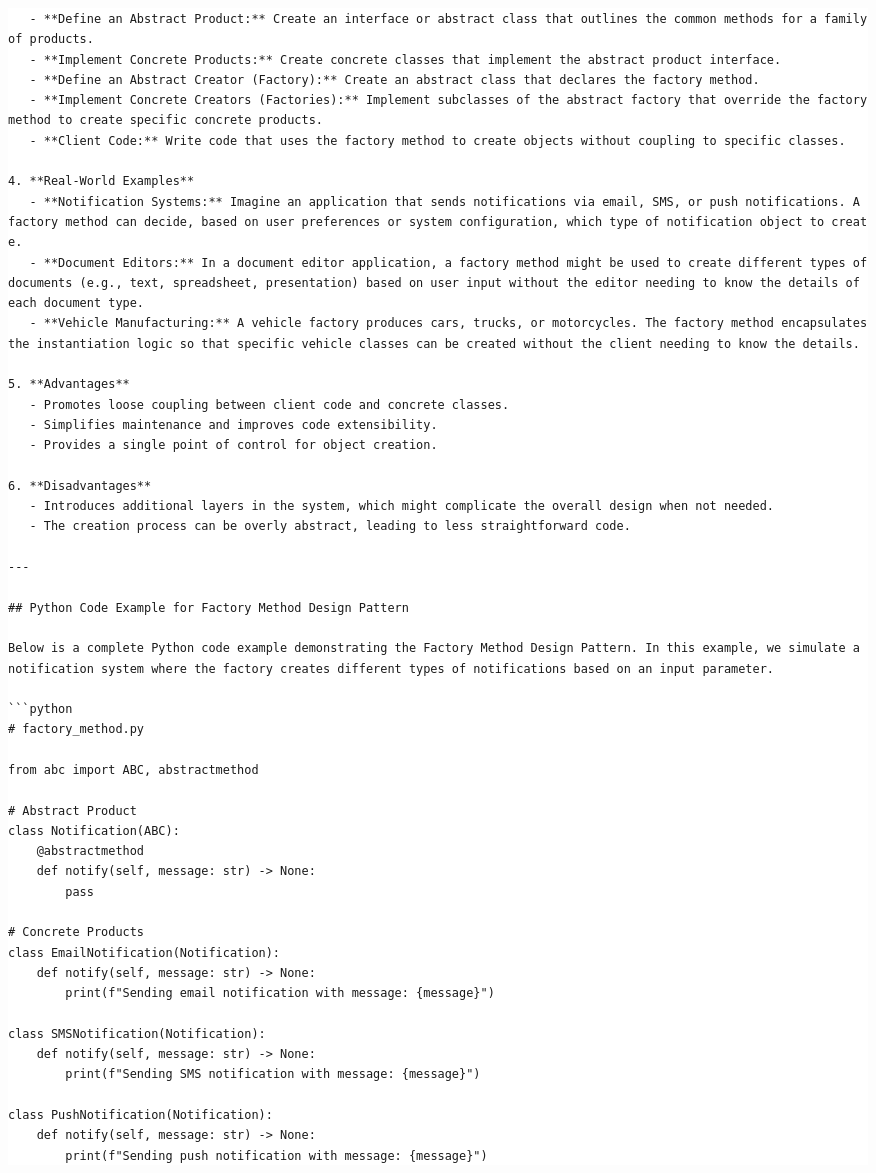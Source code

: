 ```
   - **Define an Abstract Product:** Create an interface or abstract class that outlines the common methods for a family of products.  
   - **Implement Concrete Products:** Create concrete classes that implement the abstract product interface.  
   - **Define an Abstract Creator (Factory):** Create an abstract class that declares the factory method.  
   - **Implement Concrete Creators (Factories):** Implement subclasses of the abstract factory that override the factory method to create specific concrete products.  
   - **Client Code:** Write code that uses the factory method to create objects without coupling to specific classes.

4. **Real-World Examples**  
   - **Notification Systems:** Imagine an application that sends notifications via email, SMS, or push notifications. A factory method can decide, based on user preferences or system configuration, which type of notification object to create.  
   - **Document Editors:** In a document editor application, a factory method might be used to create different types of documents (e.g., text, spreadsheet, presentation) based on user input without the editor needing to know the details of each document type.  
   - **Vehicle Manufacturing:** A vehicle factory produces cars, trucks, or motorcycles. The factory method encapsulates the instantiation logic so that specific vehicle classes can be created without the client needing to know the details.

5. **Advantages**  
   - Promotes loose coupling between client code and concrete classes.  
   - Simplifies maintenance and improves code extensibility.  
   - Provides a single point of control for object creation.

6. **Disadvantages**  
   - Introduces additional layers in the system, which might complicate the overall design when not needed.  
   - The creation process can be overly abstract, leading to less straightforward code.

---

## Python Code Example for Factory Method Design Pattern

Below is a complete Python code example demonstrating the Factory Method Design Pattern. In this example, we simulate a notification system where the factory creates different types of notifications based on an input parameter.

```python
# factory_method.py

from abc import ABC, abstractmethod

# Abstract Product
class Notification(ABC):
    @abstractmethod
    def notify(self, message: str) -> None:
        pass

# Concrete Products
class EmailNotification(Notification):
    def notify(self, message: str) -> None:
        print(f"Sending email notification with message: {message}")

class SMSNotification(Notification):
    def notify(self, message: str) -> None:
        print(f"Sending SMS notification with message: {message}")

class PushNotification(Notification):
    def notify(self, message: str) -> None:
        print(f"Sending push notification with message: {message}")
```